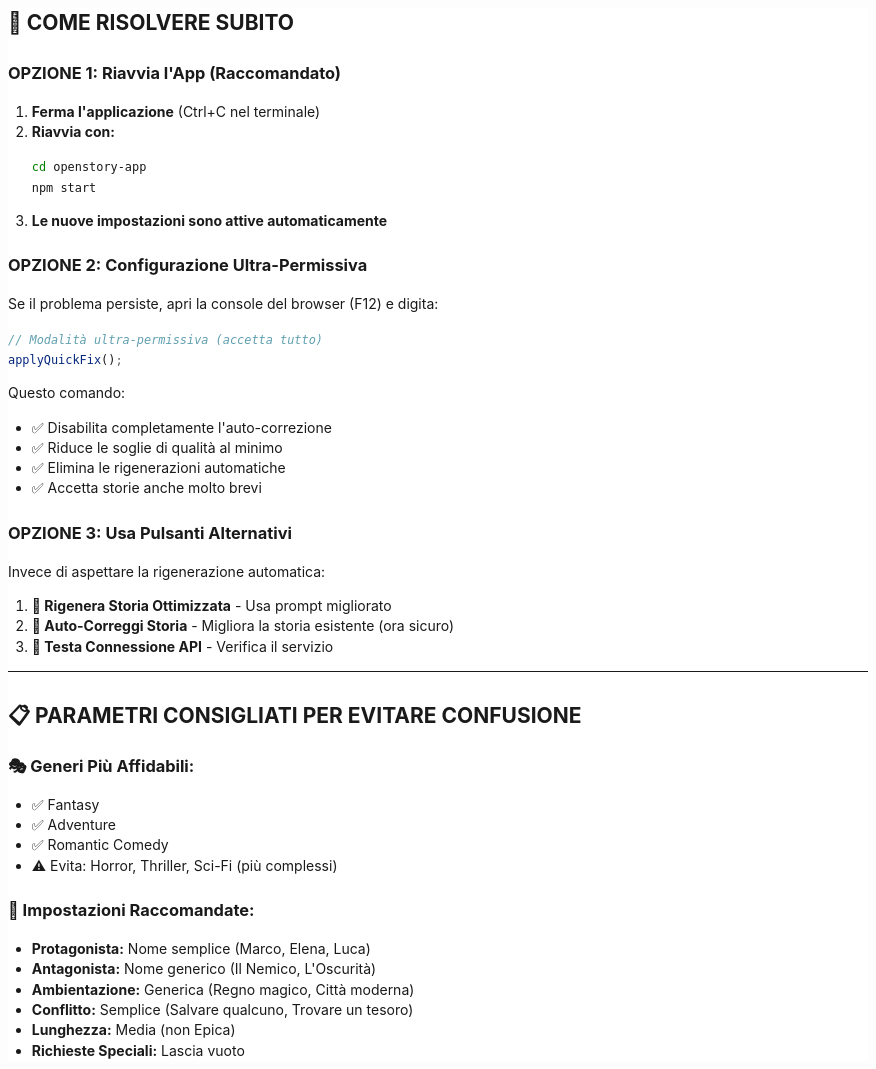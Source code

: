 ## 🔧 COME RISOLVERE SUBITO

### **OPZIONE 1: Riavvia l'App (Raccomandato)**

1. **Ferma l'applicazione** (Ctrl+C nel terminale)
2. **Riavvia con:**
   ```bash
   cd openstory-app
   npm start
   ```
3. **Le nuove impostazioni sono attive automaticamente**

### **OPZIONE 2: Configurazione Ultra-Permissiva**

Se il problema persiste, apri la console del browser (F12) e digita:

```javascript
// Modalità ultra-permissiva (accetta tutto)
applyQuickFix();
```

Questo comando:
- ✅ Disabilita completamente l'auto-correzione
- ✅ Riduce le soglie di qualità al minimo
- ✅ Elimina le rigenerazioni automatiche
- ✅ Accetta storie anche molto brevi

### **OPZIONE 3: Usa Pulsanti Alternativi**

Invece di aspettare la rigenerazione automatica:

1. **🚀 Rigenera Storia Ottimizzata** - Usa prompt migliorato
2. **🔧 Auto-Correggi Storia** - Migliora la storia esistente (ora sicuro)
3. **🧪 Testa Connessione API** - Verifica il servizio

---

## 📋 PARAMETRI CONSIGLIATI PER EVITARE CONFUSIONE

### **🎭 Generi Più Affidabili:**
- ✅ Fantasy
- ✅ Adventure  
- ✅ Romantic Comedy
- ⚠️ Evita: Horror, Thriller, Sci-Fi (più complessi)

### **📝 Impostazioni Raccomandate:**
- **Protagonista:** Nome semplice (Marco, Elena, Luca)
- **Antagonista:** Nome generico (Il Nemico, L'Oscurità)
- **Ambientazione:** Generica (Regno magico, Città moderna)
- **Conflitto:** Semplice (Salvare qualcuno, Trovare un tesoro)
- **Lunghezza:** Media (non Epica)
- **Richieste Speciali:** Lascia vuoto

